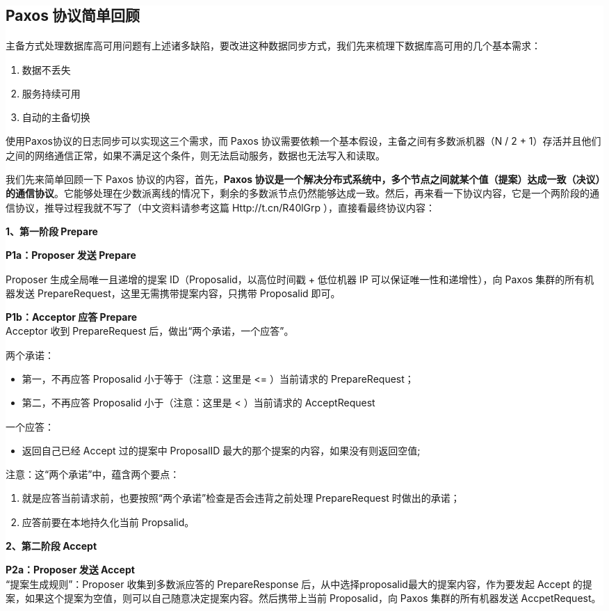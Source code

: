   

## Paxos 协议简单回顾

主备方式处理数据库高可用问题有上述诸多缺陷，要改进这种数据同步方式，我们先来梳理下数据库高可用的几个基本需求：  

  

1.  数据不丢失
    
2.  服务持续可用
    
3.  自动的主备切换
    

  

使用Paxos协议的日志同步可以实现这三个需求，而 Paxos 协议需要依赖一个基本假设，主备之间有多数派机器（N / 2 + 1）存活并且他们之间的网络通信正常，如果不满足这个条件，则无法启动服务，数据也无法写入和读取。  
  
我们先来简单回顾一下 Paxos 协议的内容，首先，**Paxos 协议是一个解决分布式系统中，多个节点之间就某个值（提案）达成一致（决议）的通信协议**。它能够处理在少数派离线的情况下，剩余的多数派节点仍然能够达成一致。然后，再来看一下协议内容，它是一个两阶段的通信协议，推导过程我就不写了（中文资料请参考这篇 Http://t.cn/R40lGrp ），直接看最终协议内容：

  

**1、第一阶段 Prepare**

**P1a：Proposer 发送 Prepare**  

Proposer 生成全局唯一且递增的提案 ID（Proposalid，以高位时间戳 + 低位机器 IP 可以保证唯一性和递增性），向 Paxos 集群的所有机器发送 PrepareRequest，这里无需携带提案内容，只携带 Proposalid 即可。

  

**P1b：Acceptor 应答 Prepare**  
Acceptor 收到 PrepareRequest 后，做出“两个承诺，一个应答”。

  

两个承诺：

*   第一，不再应答 Proposalid 小于等于（注意：这里是 <= ）当前请求的 PrepareRequest；
    
*   第二，不再应答 Proposalid 小于（注意：这里是 < ）当前请求的 AcceptRequest
    

  

一个应答：

*   返回自己已经 Accept 过的提案中 ProposalID 最大的那个提案的内容，如果没有则返回空值;
    

  

注意：这“两个承诺”中，蕴含两个要点：

  

1.  就是应答当前请求前，也要按照“两个承诺”检查是否会违背之前处理 PrepareRequest 时做出的承诺；
    
2.  应答前要在本地持久化当前 Propsalid。
    

  

**2、第二阶段 Accept**

**P2a：Proposer 发送 Accept**  
“提案生成规则”：Proposer 收集到多数派应答的 PrepareResponse 后，从中选择proposalid最大的提案内容，作为要发起 Accept 的提案，如果这个提案为空值，则可以自己随意决定提案内容。然后携带上当前 Proposalid，向 Paxos 集群的所有机器发送 AccpetRequest。
